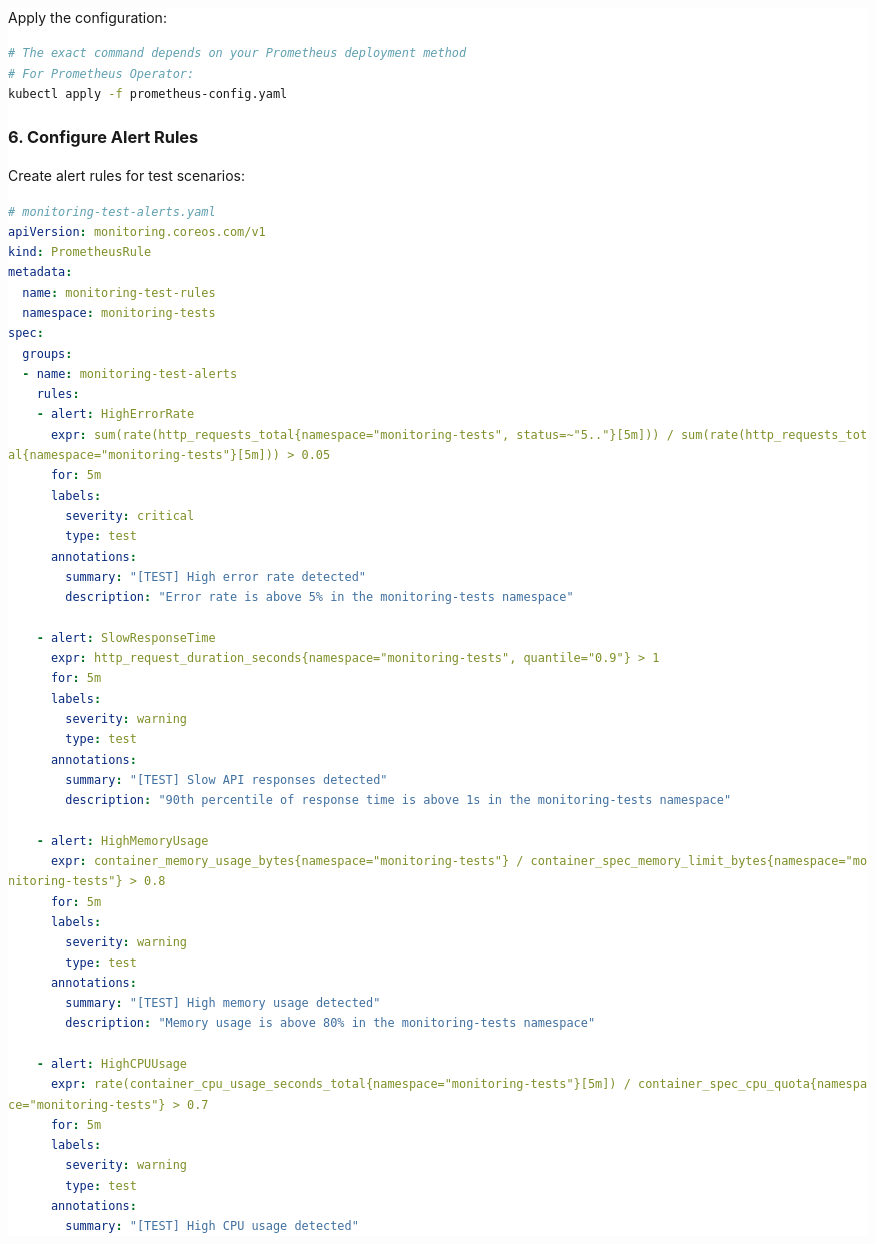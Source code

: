 Apply the configuration:

```bash
# The exact command depends on your Prometheus deployment method
# For Prometheus Operator:
kubectl apply -f prometheus-config.yaml
```

### 6. Configure Alert Rules

Create alert rules for test scenarios:

```yaml
# monitoring-test-alerts.yaml
apiVersion: monitoring.coreos.com/v1
kind: PrometheusRule
metadata:
  name: monitoring-test-rules
  namespace: monitoring-tests
spec:
  groups:
  - name: monitoring-test-alerts
    rules:
    - alert: HighErrorRate
      expr: sum(rate(http_requests_total{namespace="monitoring-tests", status=~"5.."}[5m])) / sum(rate(http_requests_total{namespace="monitoring-tests"}[5m])) > 0.05
      for: 5m
      labels:
        severity: critical
        type: test
      annotations:
        summary: "[TEST] High error rate detected"
        description: "Error rate is above 5% in the monitoring-tests namespace"
        
    - alert: SlowResponseTime
      expr: http_request_duration_seconds{namespace="monitoring-tests", quantile="0.9"} > 1
      for: 5m
      labels:
        severity: warning
        type: test
      annotations:
        summary: "[TEST] Slow API responses detected"
        description: "90th percentile of response time is above 1s in the monitoring-tests namespace"
        
    - alert: HighMemoryUsage
      expr: container_memory_usage_bytes{namespace="monitoring-tests"} / container_spec_memory_limit_bytes{namespace="monitoring-tests"} > 0.8
      for: 5m
      labels:
        severity: warning
        type: test
      annotations:
        summary: "[TEST] High memory usage detected"
        description: "Memory usage is above 80% in the monitoring-tests namespace"
        
    - alert: HighCPUUsage
      expr: rate(container_cpu_usage_seconds_total{namespace="monitoring-tests"}[5m]) / container_spec_cpu_quota{namespace="monitoring-tests"} > 0.7
      for: 5m
      labels:
        severity: warning
        type: test
      annotations:
        summary: "[TEST] High CPU usage detected"
```